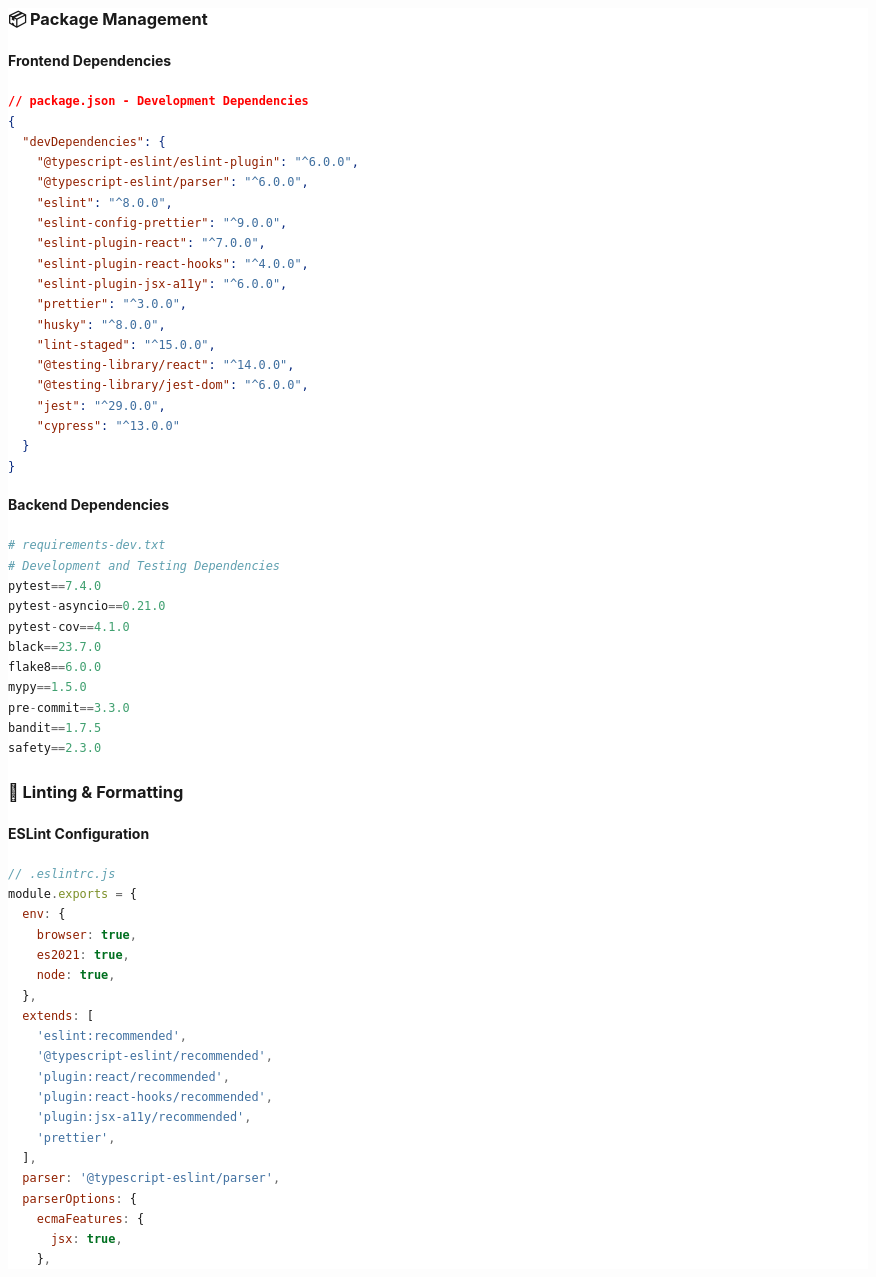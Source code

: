 ### 📦 Package Management

#### Frontend Dependencies
```json
// package.json - Development Dependencies
{
  "devDependencies": {
    "@typescript-eslint/eslint-plugin": "^6.0.0",
    "@typescript-eslint/parser": "^6.0.0",
    "eslint": "^8.0.0",
    "eslint-config-prettier": "^9.0.0",
    "eslint-plugin-react": "^7.0.0",
    "eslint-plugin-react-hooks": "^4.0.0",
    "eslint-plugin-jsx-a11y": "^6.0.0",
    "prettier": "^3.0.0",
    "husky": "^8.0.0",
    "lint-staged": "^15.0.0",
    "@testing-library/react": "^14.0.0",
    "@testing-library/jest-dom": "^6.0.0",
    "jest": "^29.0.0",
    "cypress": "^13.0.0"
  }
}
```

#### Backend Dependencies
```python
# requirements-dev.txt
# Development and Testing Dependencies
pytest==7.4.0
pytest-asyncio==0.21.0
pytest-cov==4.1.0
black==23.7.0
flake8==6.0.0
mypy==1.5.0
pre-commit==3.3.0
bandit==1.7.5
safety==2.3.0
```

### 🔧 Linting & Formatting

#### ESLint Configuration
```javascript
// .eslintrc.js
module.exports = {
  env: {
    browser: true,
    es2021: true,
    node: true,
  },
  extends: [
    'eslint:recommended',
    '@typescript-eslint/recommended',
    'plugin:react/recommended',
    'plugin:react-hooks/recommended',
    'plugin:jsx-a11y/recommended',
    'prettier',
  ],
  parser: '@typescript-eslint/parser',
  parserOptions: {
    ecmaFeatures: {
      jsx: true,
    },
```